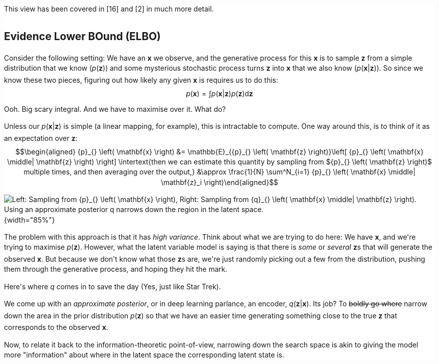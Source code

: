 This view has been covered in \[16\] and \[2\] in much more detail.

Evidence Lower BOund (ELBO)
---------------------------

Consider the following setting: We have an $\mathbf{x}$ we observe, and
the generative process for this $\mathbf{x}$ is to sample $\mathbf{z}$
from a simple distribution that we know
(${p}_{} \left( \mathbf{z} \right)$) and some mysterious stochastic
process turns $\mathbf{z}$ into $\mathbf{x}$ that we also know
(${p}_{} \left( \mathbf{x} \middle| \mathbf{z} \right)$). So since we
know these two pieces, figuring out how likely any given $\mathbf{x}$ is
requires us to do this: $${p}_{} \left( \mathbf{x} \right) 
=   \int {p}_{} \left( \mathbf{x} \middle| \mathbf{z} \right) {p}_{} \left( \mathbf{z} \right) \mathrm{d}\mathbf{z}$$
Ooh. Big scary integral. And we have to maximise over it. What do?

Unless our ${p}_{} \left( \mathbf{x} \middle| \mathbf{z} \right)$ is
simple (a linear mapping, for example), this is intractable to compute.
One way around this, is to think of it as an expectation over
$\mathbf{z}$: $$\begin{aligned}
{p}_{} \left( \mathbf{x} \right) &= \mathbb{E}_{{p}_{} \left( \mathbf{z} \right)}\left[ {p}_{} \left( \mathbf{x} \middle| \mathbf{z} \right) \right]
\intertext{then we can estimate this quantity by sampling from ${p}_{} \left( \mathbf{z} \right)$ multiple times, and then averaging over the output,}
&\approx \frac{1}{N} \sum^N_{i=1} {p}_{} \left( \mathbf{x} \middle| \mathbf{z}_i \right)\end{aligned}$$

![Left: Sampling from ${p}_{} \left( \mathbf{x} \right)$, Right:
Sampling from ${q}_{} \left( \mathbf{x} \middle| \mathbf{z} \right)$.
Using an approximate posterior $q$ narrows down the region in the latent
space.](figures/q_vs_noq.png){width="85%"}

The problem with this approach is that it has *high variance*. Think
about what we are trying to do here: We have $\mathbf{x}$, and we're
trying to maximise ${p}_{} \left( \mathbf{z} \right)$. However, what the
latent variable model is saying is that there is *some* or *several*
$\mathbf{z}$s that will generate the observed $\mathbf{x}$. But because
we don't know what those $\mathbf{z}$s are, we're just randomly picking
out a few from the distribution, pushing them through the generative
process, and hoping they hit the mark.

Here's where $q$ comes in to save the day (Yes, just like Star Trek).

We come up with an *approximate posterior*, or in deep learning
parlance, an encoder,
${q}_{} \left( \mathbf{z} \middle| \mathbf{x} \right)$. Its job? To
~~boldly go where~~ narrow down the area in the prior distribution
${p}_{} \left( \mathbf{z} \right)$ so that we have an easier time
generating something close to the true $\mathbf{z}$ that corresponds to
the observed $\mathbf{x}$.

Now, to relate it back to the information-theoretic point-of-view,
narrowing down the search space is akin to giving the model more
"information" about where in the latent space the corresponding latent
state is.


[^1]: See \[18\] or \[20\] for the derivation
[^2]: VAEs do poorly at this\... for now. (circa Jan 2018)
[^3]: As you can see, these go pretty far back.